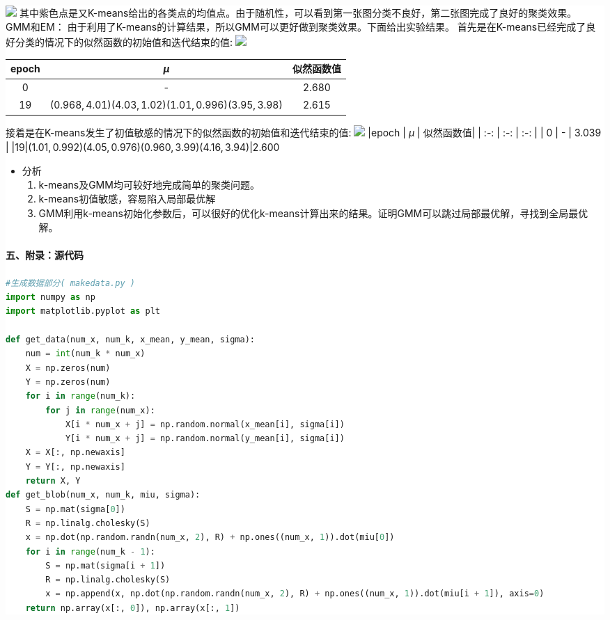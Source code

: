   <img src="./不敏感.png">
  其中紫色点是又K-means给出的各类点的均值点。由于随机性，可以看到第一张图分类不良好，第二张图完成了良好的聚类效果。
  GMM和EM：
  由于利用了K-means的计算结果，所以GMM可以更好做到聚类效果。下面给出实验结果。
  首先是在K-means已经完成了良好分类的情况下的似然函数的初始值和迭代结束的值:
  <img src="./e.png">

  |epoch | $\mu$ | 似然函数值|
  | :-: | :-: | :-: |
  | 0    | -  | $2.680$ |
  |19|$(0.968, 4.01) (4.03, 1.02)(1.01, 0.996)(3.95, 3.98)$|$2.615$
  接着是在K-means发生了初值敏感的情况下的似然函数的初始值和迭代结束的值:
  <img src="./e1.png">
  |epoch | $\mu$ | 似然函数值|
  | :-: | :-: | :-: |
  | 0    | -  | $3.039$ |
  |19|$(1.01, 0.992) (4.05, 0.976)(0.960,3.99)(4.16,3.94)$|$2.600$
 - 分析
   1. k-means及GMM均可较好地完成简单的聚类问题。
   2. k-means初值敏感，容易陷入局部最优解
   3. GMM利用k-means初始化参数后，可以很好的优化k-means计算出来的结果。证明GMM可以跳过局部最优解，寻找到全局最优解。

#### 五、附录：源代码

```python
#生成数据部分( makedata.py )
import numpy as np
import matplotlib.pyplot as plt

def get_data(num_x, num_k, x_mean, y_mean, sigma):
    num = int(num_k * num_x)
    X = np.zeros(num)
    Y = np.zeros(num)
    for i in range(num_k):
        for j in range(num_x):
            X[i * num_x + j] = np.random.normal(x_mean[i], sigma[i])
            Y[i * num_x + j] = np.random.normal(y_mean[i], sigma[i])
    X = X[:, np.newaxis]
    Y = Y[:, np.newaxis]
    return X, Y
def get_blob(num_x, num_k, miu, sigma):
    S = np.mat(sigma[0])
    R = np.linalg.cholesky(S)
    x = np.dot(np.random.randn(num_x, 2), R) + np.ones((num_x, 1)).dot(miu[0])
    for i in range(num_k - 1):
        S = np.mat(sigma[i + 1])
        R = np.linalg.cholesky(S)
        x = np.append(x, np.dot(np.random.randn(num_x, 2), R) + np.ones((num_x, 1)).dot(miu[i + 1]), axis=0)
    return np.array(x[:, 0]), np.array(x[:, 1])
```
